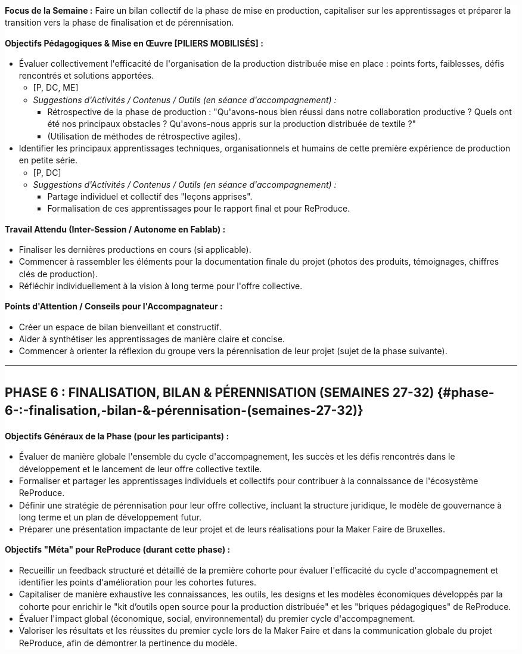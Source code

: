 **Focus de la Semaine :** Faire un bilan collectif de la phase de mise en production, capitaliser sur les apprentissages et préparer la transition vers la phase de finalisation et de pérennisation.

**Objectifs Pédagogiques & Mise en Œuvre \[PILIERS MOBILISÉS\] :**

* Évaluer collectivement l'efficacité de l'organisation de la production distribuée mise en place : points forts, faiblesses, défis rencontrés et solutions apportées.  
  * \[P, DC, ME\]  
  * *Suggestions d'Activités / Contenus / Outils (en séance d'accompagnement) :*  
    * Rétrospective de la phase de production : "Qu'avons-nous bien réussi dans notre collaboration productive ? Quels ont été nos principaux obstacles ? Qu'avons-nous appris sur la production distribuée de textile ?"  
    * (Utilisation de méthodes de rétrospective agiles).  
* Identifier les principaux apprentissages techniques, organisationnels et humains de cette première expérience de production en petite série.  
  * \[P, DC\]  
  * *Suggestions d'Activités / Contenus / Outils (en séance d'accompagnement) :*  
    * Partage individuel et collectif des "leçons apprises".  
    * Formalisation de ces apprentissages pour le rapport final et pour ReProduce.

**Travail Attendu (Inter-Session / Autonome en Fablab) :**

* Finaliser les dernières productions en cours (si applicable).  
* Commencer à rassembler les éléments pour la documentation finale du projet (photos des produits, témoignages, chiffres clés de production).  
* Réfléchir individuellement à la vision à long terme pour l'offre collective.

**Points d'Attention / Conseils pour l'Accompagnateur :**

* Créer un espace de bilan bienveillant et constructif.  
* Aider à synthétiser les apprentissages de manière claire et concise.  
* Commencer à orienter la réflexion du groupe vers la pérennisation de leur projet (sujet de la phase suivante).

---

## PHASE 6 : FINALISATION, BILAN & PÉRENNISATION (SEMAINES 27-32) {#phase-6-:-finalisation,-bilan-&-pérennisation-(semaines-27-32)}

**Objectifs Généraux de la Phase (pour les participants) :**

* Évaluer de manière globale l'ensemble du cycle d'accompagnement, les succès et les défis rencontrés dans le développement et le lancement de leur offre collective textile.  
* Formaliser et partager les apprentissages individuels et collectifs pour contribuer à la connaissance de l'écosystème ReProduce.  
* Définir une stratégie de pérennisation pour leur offre collective, incluant la structure juridique, le modèle de gouvernance à long terme et un plan de développement futur.  
* Préparer une présentation impactante de leur projet et de leurs réalisations pour la Maker Faire de Bruxelles.

**Objectifs "Méta" pour ReProduce (durant cette phase) :**

* Recueillir un feedback structuré et détaillé de la première cohorte pour évaluer l'efficacité du cycle d'accompagnement et identifier les points d'amélioration pour les cohortes futures.  
* Capitaliser de manière exhaustive les connaissances, les outils, les designs et les modèles économiques développés par la cohorte pour enrichir le "kit d’outils open source pour la production distribuée" et les "briques pédagogiques" de ReProduce.  
* Évaluer l'impact global (économique, social, environnemental) du premier cycle d'accompagnement.  
* Valoriser les résultats et les réussites du premier cycle lors de la Maker Faire et dans la communication globale du projet ReProduce, afin de démontrer la pertinence du modèle.
